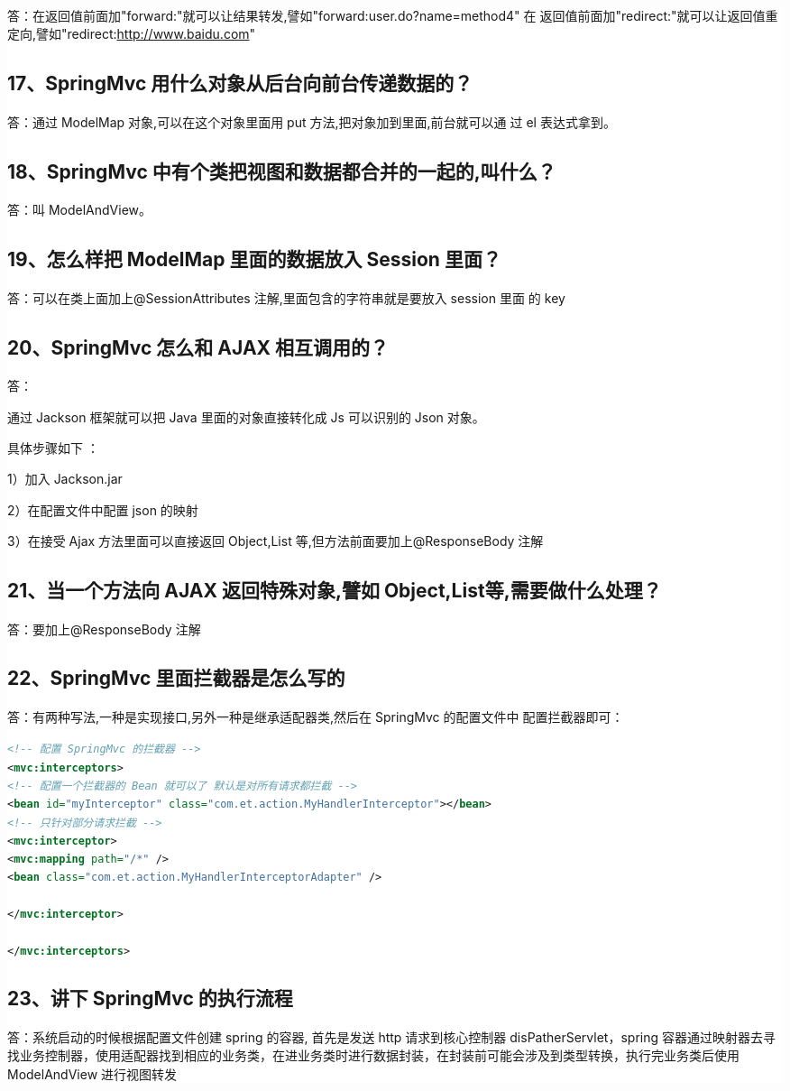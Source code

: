 答：在返回值前面加"forward:"就可以让结果转发,譬如"forward:user.do?name=method4" 在 返回值前面加"redirect:"就可以让返回值重定向,譬如"redirect:http://www.baidu.com"

## 17、SpringMvc 用什么对象从后台向前台传递数据的？

答：通过 ModelMap 对象,可以在这个对象里面用 put 方法,把对象加到里面,前台就可以通 过 el 表达式拿到。

## 18、SpringMvc 中有个类把视图和数据都合并的一起的,叫什么？

答：叫 ModelAndView。

## 19、怎么样把 ModelMap 里面的数据放入 Session 里面？

答：可以在类上面加上@SessionAttributes 注解,里面包含的字符串就是要放入 session 里面 的 key

## 20、SpringMvc 怎么和 AJAX 相互调用的？

答：

通过 Jackson 框架就可以把 Java 里面的对象直接转化成 Js 可以识别的 Json 对象。

具体步骤如下 ：

1）加入 Jackson.jar

2）在配置文件中配置 json 的映射

3）在接受 Ajax 方法里面可以直接返回 Object,List 等,但方法前面要加上@ResponseBody 注解

## 21、当一个方法向 AJAX 返回特殊对象,譬如 Object,List等,需要做什么处理？

答：要加上@ResponseBody 注解

## 22、SpringMvc 里面拦截器是怎么写的

答：有两种写法,一种是实现接口,另外一种是继承适配器类,然后在 SpringMvc 的配置文件中 配置拦截器即可：

```xml
<!-- 配置 SpringMvc 的拦截器 -->
<mvc:interceptors>
<!-- 配置一个拦截器的 Bean 就可以了 默认是对所有请求都拦截 -->
<bean id="myInterceptor" class="com.et.action.MyHandlerInterceptor"></bean>
<!-- 只针对部分请求拦截 -->
<mvc:interceptor>
<mvc:mapping path="/*" />
<bean class="com.et.action.MyHandlerInterceptorAdapter" />

</mvc:interceptor>

</mvc:interceptors>
```



## 23、讲下 SpringMvc 的执行流程

答：系统启动的时候根据配置文件创建 spring 的容器, 首先是发送 http 请求到核心控制器 disPatherServlet，spring 容器通过映射器去寻找业务控制器，使用适配器找到相应的业务类，在进业务类时进行数据封装，在封装前可能会涉及到类型转换，执行完业务类后使用 ModelAndView 进行视图转发